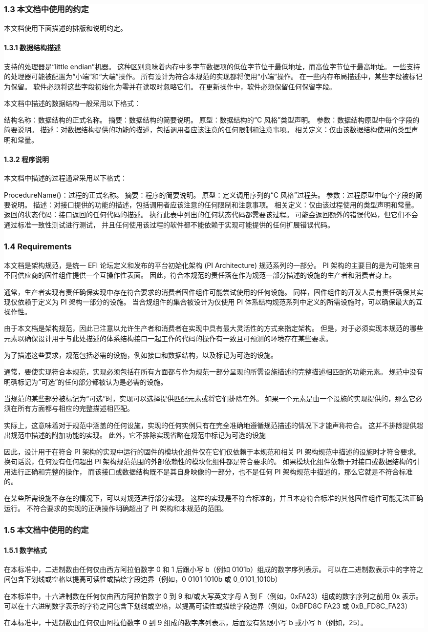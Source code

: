 ### 1.3 本文档中使用的约定

本文档使用下面描述的排版和说明约定。

#### 1.3.1 数据结构描述

支持的处理器是“little endian”机器。 这种区别意味着内存中多字节数据项的低位字节位于最低地址，而高位字节位于最高地址。 一些支持的处理器可能被配置为“小端”和“大端”操作。 所有设计为符合本规范的实现都将使用“小端”操作。 在一些内存布局描述中，某些字段被标记为保留。 软件必须将这些字段初始化为零并在读取时忽略它们。 在更新操作中，软件必须保留任何保留字段。

本文档中描述的数据结构一般采用以下格式：

结构名称：数据结构的正式名称。 摘要：数据结构的简要说明。 原型：数据结构的“C 风格”类型声明。 参数：数据结构原型中每个字段的简要说明。 描述：对数据结构提供的功能的描述，包括调用者应该注意的任何限制和注意事项。 相关定义：仅由该数据结构使用的类型声明和常量。

#### 1.3.2 程序说明

本文档中描述的过程通常采用以下格式：

ProcedureName\(\)：过程的正式名称。 摘要：程序的简要说明。 原型：定义调用序列的“C 风格”过程头。 参数：过程原型中每个字段的简要说明。 描述：对接口提供的功能的描述，包括调用者应该注意的任何限制和注意事项。 相关定义：仅由该过程使用的类型声明和常量。 返回的状态代码：接口返回的任何代码的描述。 执行此表中列出的任何状态代码都需要该过程。 可能会返回额外的错误代码，但它们不会通过标准一致性测试进行测试， 并且任何使用该过程的软件都不能依赖于实现可能提供的任何扩展错误代码。

### 1.4 Requirements

本文档是架构规范，是统一 EFI 论坛定义和发布的平台初始化架构 \(PI Architecture\) 规范系列的一部分。 PI 架构的主要目的是为可能来自不同供应商的固件组件提供一个互操作性表面。 因此，符合本规范的责任落在作为规范一部分描述的设施的生产者和消费者身上。

通常，生产者实现有责任确保实现中存在符合要求的消费者固件组件可能尝试使用的任何设施。 同样，固件组件的开发人员有责任确保其实现仅依赖于定义为 PI 架构一部分的设施。 当合规组件的集合被设计为仅使用 PI 体系结构规范系列中定义的所需设施时，可以确保最大的互操作性。

由于本文档是架构规范，因此已注意以允许生产者和消费者在实现中具有最大灵活性的方式来指定架构。 但是，对于必须实现本规范的哪些元素以确保设计用于与此处描述的体系结构接口一起工作的代码的操作有一致且可预测的环境存在某些要求。

为了描述这些要求，规范包括必需的设施，例如接口和数据结构，以及标记为可选的设施。

通常，要使实现符合本规范，实现必须包括在所有方面都与作为规范一部分呈现的所需设施描述的完整描述相匹配的功能元素。 规范中没有明确标记为“可选”的任何部分都被认为是必需的设施。

当规范的某些部分被标记为“可选”时，实现可以选择提供匹配元素或将它们排除在外。 如果一个元素是由一个设施的实现提供的，那么它必须在所有方面都与相应的完整描述相匹配。

实际上，这意味着对于规范中涵盖的任何设施，实现的任何实例只有在完全准确地遵循规范描述的情况下才能声称符合。 这并不排除提供超出规范中描述的附加功能的实现。 此外，它不排除实现省略在规范中标记为可选的设施

因此，设计用于在符合 PI 架构的实现中运行的固件的模块化组件仅在它们仅依赖于本规范和相关 PI 架构规范中描述的设施时才符合要求。 换句话说，任何没有任何超出 PI 架构规范范围的外部依赖性的模块化组件都是符合要求的。 如果模块化组件依赖于对接口或数据结构的引用进行正确和完整的操作， 而该接口或数据结构既不是其自身映像的一部分，也不是任何 PI 架构规范中描述的，那么它就是不符合标准的。

在某些所需设施不存在的情况下，可以对规范进行部分实现。 这样的实现是不符合标准的，并且本身符合标准的其他固件组件可能无法正确运行。 不符合要求的实现的正确操作明确超出了 PI 架构和本规范的范围。

### 1.5 本文档中使用的约定

#### 1.5.1 数字格式

在本标准中，二进制数由任何仅由西方阿拉伯数字 0 和 1 后跟小写 b（例如 0101b）组成的数字序列表示。 可以在二进制数表示中的字符之间包含下划线或空格以提高可读性或描绘字段边界（例如，0 0101 1010b 或 0\_0101\_1010b）

在本标准中，十六进制数在任何仅由西方阿拉伯数字 0 到 9 和/或大写英文字母 A 到 F（例如，0xFA23）组成的数字序列之前用 0x 表示。 可以在十六进制数字表示的字符之间包含下划线或空格，以提高可读性或描绘字段边界（例如，0xBFD8C FA23 或 0xB\_FD8C\_FA23）

在本标准中，十进制数由任何仅由阿拉伯数字 0 到 9 组成的数字序列表示，后面没有紧跟小写 b 或小写 h（例如，25）。
